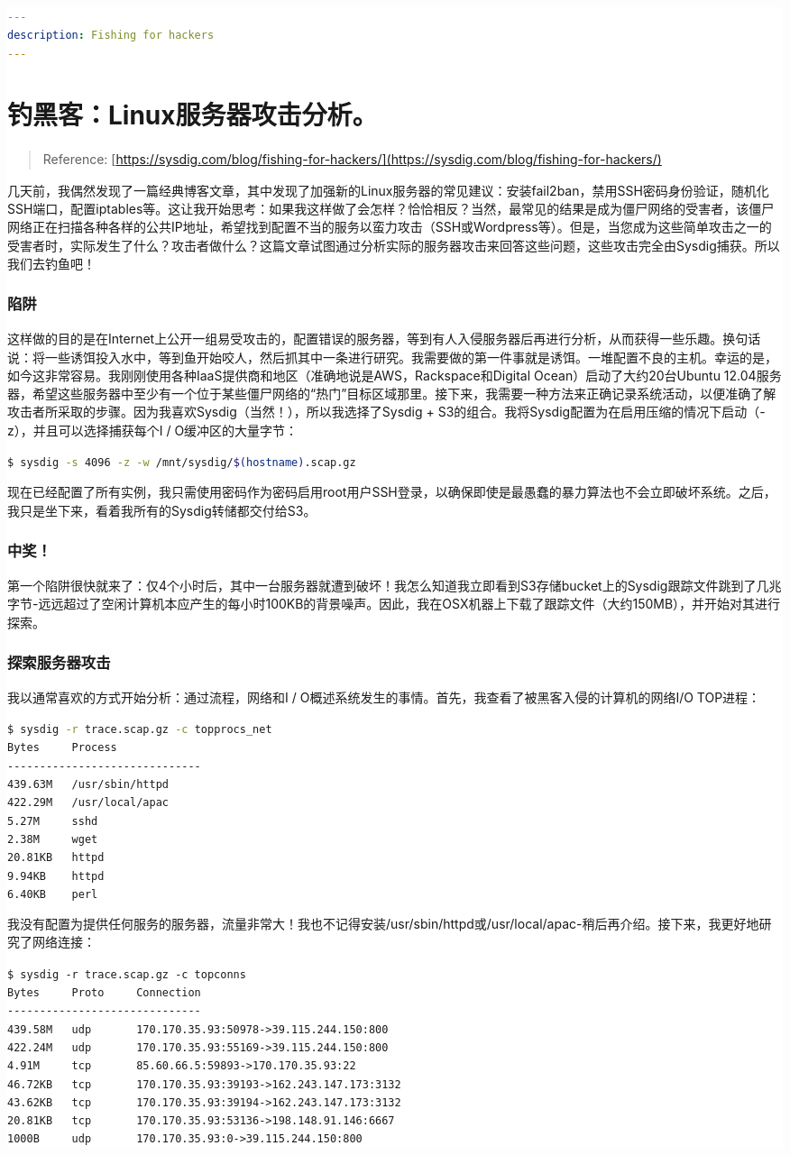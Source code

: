 ```yaml
---
description: Fishing for hackers
---
```


# 钓黑客：Linux服务器攻击分析。

> Reference: [https://sysdig.com/blog/fishing-for-hackers/](https://sysdig.com/blog/fishing-for-hackers/)

几天前，我偶然发现了一篇经典博客文章，其中发现了加强新的Linux服务器的常见建议：安装fail2ban，禁用SSH密码身份验证，随机化SSH端口，配置iptables等。这让我开始思考：如果我这样做了会怎样？恰恰相反？当然，最常见的结果是成为僵尸网络的受害者，该僵尸网络正在扫描各种各样的公共IP地址，希望找到配置不当的服务以蛮力攻击（SSH或Wordpress等）。但是，当您成为这些简单攻击之一的受害者时，实际发生了什么？攻击者做什么？这篇文章试图通过分析实际的服务器攻击来回答这些问题，这些攻击完全由Sysdig捕获。所以我们去钓鱼吧！

### 陷阱

这样做的目的是在Internet上公开一组易受攻击的，配置错误的服务器，等到有人入侵服务器后再进行分析，从而获得一些乐趣。换句话说：将一些诱饵投入水中，等到鱼开始咬人，然后抓其中一条进行研究。我需要做的第一件事就是诱饵。一堆配置不良的主机。幸运的是，如今这非常容易。我刚刚使用各种IaaS提供商和地区（准确地说是AWS，Rackspace和Digital Ocean）启动了大约20台Ubuntu 12.04服务器，希望这些服务器中至少有一个位于某些僵尸网络的“热门”目标区域那里。接下来，我需要一种方法来正确记录系统活动，以便准确了解攻击者所采取的步骤。因为我喜欢Sysdig（当然！），所以我选择了Sysdig + S3的组合。我将Sysdig配置为在启用压缩的情况下启动（-z），并且可以选择捕获每个I / O缓冲区的大量字节：

```bash
$ sysdig -s 4096 -z -w /mnt/sysdig/$(hostname).scap.gz
```

现在已经配置了所有实例，我只需使用密码作为密码启用root用户SSH登录，以确保即使是最愚蠢的暴力算法也不会立即破坏系统。之后，我只是坐下来，看着我所有的Sysdig转储都交付给S3。

### 中奖！

第一个陷阱很快就来了：仅4个小时后，其中一台服务器就遭到破坏！我怎么知道我立即看到S3存储bucket上的Sysdig跟踪文件跳到了几兆字节-远远超过了空闲计算机本应产生的每小时100KB的背景噪声。因此，我在OSX机器上下载了跟踪文件（大约150MB），并开始对其进行探索。

### 探索服务器攻击

我以通常喜欢的方式开始分析：通过流程，网络和I / O概述系统发生的事情。首先，我查看了被黑客入侵的计算机的网络I/O TOP进程：

```bash
$ sysdig -r trace.scap.gz -c topprocs_net
Bytes     Process
------------------------------
439.63M   /usr/sbin/httpd
422.29M   /usr/local/apac
5.27M     sshd
2.38M     wget
20.81KB   httpd
9.94KB    httpd
6.40KB    perl
```

我没有配置为提供任何服务的服务器，流量非常大！我也不记得安装/usr/sbin/httpd或/usr/local/apac-稍后再介绍。接下来，我更好地研究了网络连接：

```text
$ sysdig -r trace.scap.gz -c topconns
Bytes     Proto     Connection
------------------------------
439.58M   udp       170.170.35.93:50978->39.115.244.150:800
422.24M   udp       170.170.35.93:55169->39.115.244.150:800
4.91M     tcp       85.60.66.5:59893->170.170.35.93:22
46.72KB   tcp       170.170.35.93:39193->162.243.147.173:3132
43.62KB   tcp       170.170.35.93:39194->162.243.147.173:3132
20.81KB   tcp       170.170.35.93:53136->198.148.91.146:6667
1000B     udp       170.170.35.93:0->39.115.244.150:800
```
